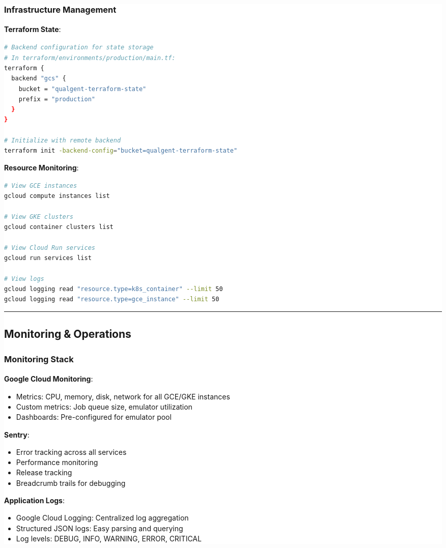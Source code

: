 ### Infrastructure Management

**Terraform State**:
```bash
# Backend configuration for state storage
# In terraform/environments/production/main.tf:
terraform {
  backend "gcs" {
    bucket = "qualgent-terraform-state"
    prefix = "production"
  }
}

# Initialize with remote backend
terraform init -backend-config="bucket=qualgent-terraform-state"
```

**Resource Monitoring**:
```bash
# View GCE instances
gcloud compute instances list

# View GKE clusters
gcloud container clusters list

# View Cloud Run services
gcloud run services list

# View logs
gcloud logging read "resource.type=k8s_container" --limit 50
gcloud logging read "resource.type=gce_instance" --limit 50
```

---

## Monitoring & Operations

### Monitoring Stack

**Google Cloud Monitoring**:
- Metrics: CPU, memory, disk, network for all GCE/GKE instances
- Custom metrics: Job queue size, emulator utilization
- Dashboards: Pre-configured for emulator pool

**Sentry**:
- Error tracking across all services
- Performance monitoring
- Release tracking
- Breadcrumb trails for debugging

**Application Logs**:
- Google Cloud Logging: Centralized log aggregation
- Structured JSON logs: Easy parsing and querying
- Log levels: DEBUG, INFO, WARNING, ERROR, CRITICAL
